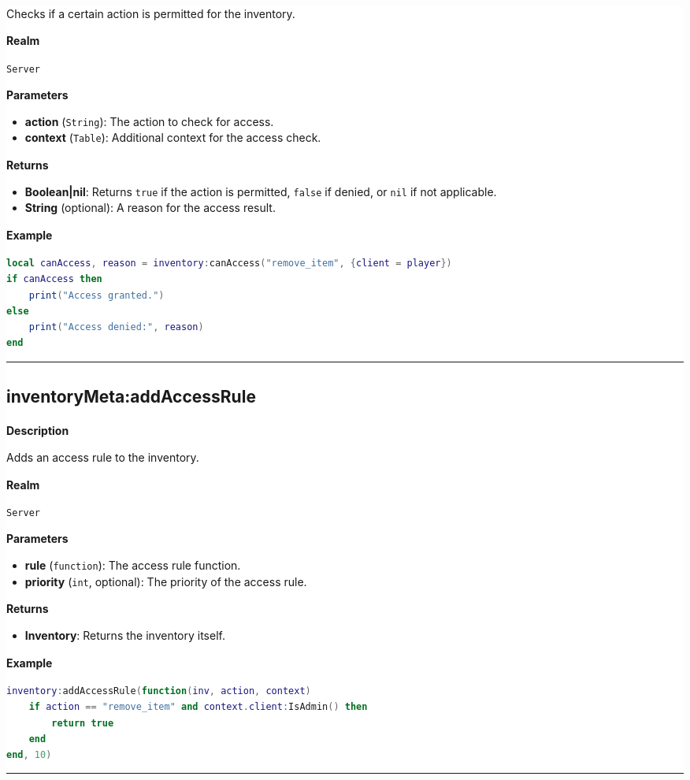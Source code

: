Checks if a certain action is permitted for the inventory.

**Realm**

`Server`

**Parameters**

- **action** (`String`): The action to check for access.
- **context** (`Table`): Additional context for the access check.

**Returns**

- **Boolean|nil**: Returns `true` if the action is permitted, `false` if denied, or `nil` if not applicable.
- **String** (optional): A reason for the access result.

**Example**

```lua
local canAccess, reason = inventory:canAccess("remove_item", {client = player})
if canAccess then
    print("Access granted.")
else
    print("Access denied:", reason)
end
```

---

## **inventoryMeta:addAccessRule**

**Description**

Adds an access rule to the inventory.

**Realm**

`Server`

**Parameters**

- **rule** (`function`): The access rule function.
- **priority** (`int`, optional): The priority of the access rule.

**Returns**

- **Inventory**: Returns the inventory itself.

**Example**

```lua
inventory:addAccessRule(function(inv, action, context)
    if action == "remove_item" and context.client:IsAdmin() then
        return true
    end
end, 10)
```

---
